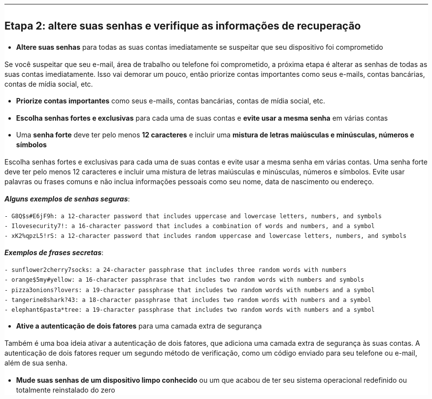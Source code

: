 ______

## Etapa 2: altere suas senhas e verifique as informações de recuperação

- **Altere suas senhas** para todas as suas contas imediatamente se suspeitar que seu dispositivo foi comprometido


Se você suspeitar que seu e-mail, área de trabalho ou telefone foi comprometido, a próxima etapa é alterar as senhas de todas as suas contas imediatamente. Isso vai demorar um pouco, então priorize contas importantes como seus e-mails, contas bancárias, contas de mídia social, etc.

- **Priorize contas importantes** como seus e-mails, contas bancárias, contas de mídia social, etc.

- **Escolha senhas fortes e exclusivas** para cada uma de suas contas e **evite usar a mesma senha** em várias contas
- Uma **senha forte** deve ter pelo menos **12 caracteres** e incluir uma **mistura de letras maiúsculas e minúsculas, números e símbolos**

Escolha senhas fortes e exclusivas para cada uma de suas contas e evite usar a mesma senha em várias contas. Uma senha forte deve ter pelo menos 12 caracteres e incluir uma mistura de letras maiúsculas e minúsculas, números e símbolos. Evite usar palavras ou frases comuns e não inclua informações pessoais como seu nome, data de nascimento ou endereço.

***Alguns exemplos de senhas seguras***:
```txt
- G8Q$s#E6jF9h: a 12-character password that includes uppercase and lowercase letters, numbers, and symbols
- Ilovesecurity7!: a 16-character password that includes a combination of words and numbers, and a symbol
- xK2%qpzL5!rS: a 12-character password that includes random uppercase and lowercase letters, numbers, and symbols
```

***Exemplos de frases secretas***:
```txt
- sunflower2cherry7socks: a 24-character passphrase that includes three random words with numbers
- orange$5my#yellow: a 16-character passphrase that includes two random words with numbers and symbols
- pizza3onions?lovers: a 19-character passphrase that includes two random words with numbers and a symbol
- tangerine8shark?43: a 18-character passphrase that includes two random words with numbers and a symbol
- elephant6pasta*tree: a 19-character passphrase that includes two random words with numbers and a symbol
```

- **Ative a autenticação de dois fatores** para uma camada extra de segurança

Também é uma boa ideia ativar a autenticação de dois fatores, que adiciona uma camada extra de segurança às suas contas. A autenticação de dois fatores requer um segundo método de verificação, como um código enviado para seu telefone ou e-mail, além de sua senha.

- **Mude suas senhas de um dispositivo limpo conhecido** ou um que acabou de ter seu sistema operacional redefinido ou totalmente reinstalado do zero

